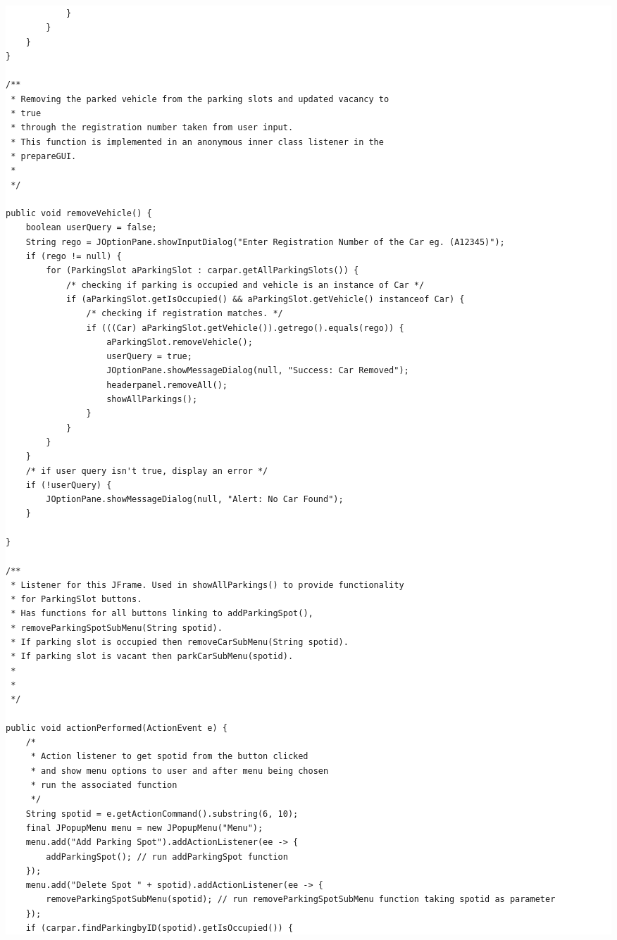                 }
            }
        }
    }

    /**
     * Removing the parked vehicle from the parking slots and updated vacancy to
     * true
     * through the registration number taken from user input.
     * This function is implemented in an anonymous inner class listener in the
     * prepareGUI.
     * 
     */

    public void removeVehicle() {
        boolean userQuery = false;
        String rego = JOptionPane.showInputDialog("Enter Registration Number of the Car eg. (A12345)");
        if (rego != null) {
            for (ParkingSlot aParkingSlot : carpar.getAllParkingSlots()) {
                /* checking if parking is occupied and vehicle is an instance of Car */
                if (aParkingSlot.getIsOccupied() && aParkingSlot.getVehicle() instanceof Car) {
                    /* checking if registration matches. */
                    if (((Car) aParkingSlot.getVehicle()).getrego().equals(rego)) {
                        aParkingSlot.removeVehicle();
                        userQuery = true;
                        JOptionPane.showMessageDialog(null, "Success: Car Removed");
                        headerpanel.removeAll();
                        showAllParkings();
                    }
                }
            }
        }
        /* if user query isn't true, display an error */
        if (!userQuery) {
            JOptionPane.showMessageDialog(null, "Alert: No Car Found");
        }

    }

    /**
     * Listener for this JFrame. Used in showAllParkings() to provide functionality
     * for ParkingSlot buttons.
     * Has functions for all buttons linking to addParkingSpot(),
     * removeParkingSpotSubMenu(String spotid).
     * If parking slot is occupied then removeCarSubMenu(String spotid).
     * If parking slot is vacant then parkCarSubMenu(spotid).
     * 
     * 
     */

    public void actionPerformed(ActionEvent e) {
        /*
         * Action listener to get spotid from the button clicked
         * and show menu options to user and after menu being chosen
         * run the associated function
         */
        String spotid = e.getActionCommand().substring(6, 10);
        final JPopupMenu menu = new JPopupMenu("Menu");
        menu.add("Add Parking Spot").addActionListener(ee -> {
            addParkingSpot(); // run addParkingSpot function
        });
        menu.add("Delete Spot " + spotid).addActionListener(ee -> {
            removeParkingSpotSubMenu(spotid); // run removeParkingSpotSubMenu function taking spotid as parameter
        });
        if (carpar.findParkingbyID(spotid).getIsOccupied()) {